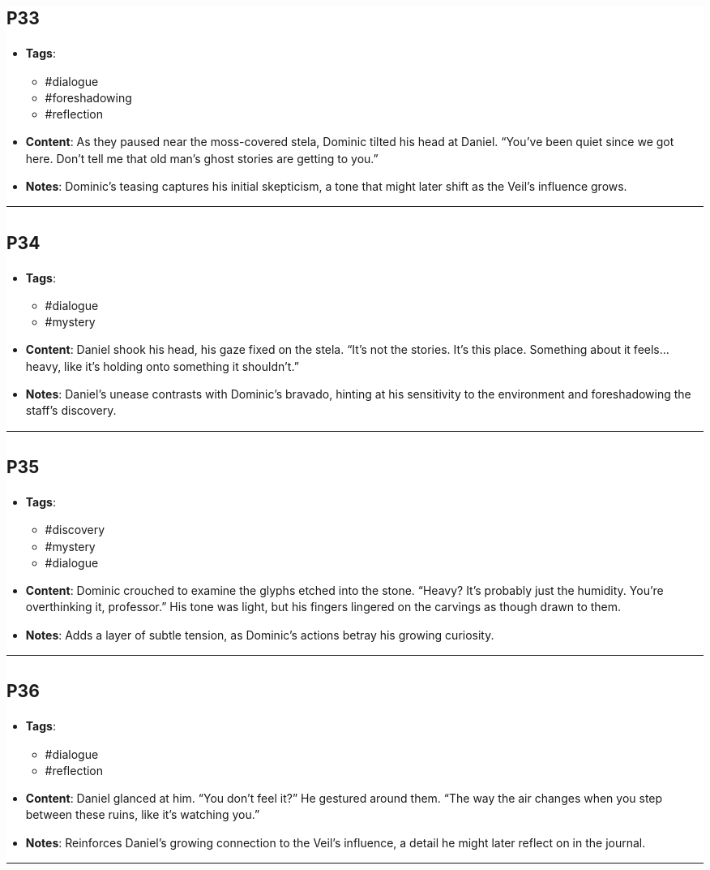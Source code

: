 
## P33  

- **Tags**:  
  - #dialogue  
  - #foreshadowing  
  - #reflection  

- **Content**: As they paused near the moss-covered stela, Dominic tilted his head at Daniel. “You’ve been quiet since we got here. Don’t tell me that old man’s ghost stories are getting to you.”  

- **Notes**: Dominic’s teasing captures his initial skepticism, a tone that might later shift as the Veil’s influence grows.  

---  

## P34  

- **Tags**:  
  - #dialogue  
  - #mystery  

- **Content**: Daniel shook his head, his gaze fixed on the stela. “It’s not the stories. It’s this place. Something about it feels... heavy, like it’s holding onto something it shouldn’t.”  

- **Notes**: Daniel’s unease contrasts with Dominic’s bravado, hinting at his sensitivity to the environment and foreshadowing the staff’s discovery.  

---  

## P35  

- **Tags**:  
  - #discovery  
  - #mystery  
  - #dialogue  

- **Content**: Dominic crouched to examine the glyphs etched into the stone. “Heavy? It’s probably just the humidity. You’re overthinking it, professor.” His tone was light, but his fingers lingered on the carvings as though drawn to them.  

- **Notes**: Adds a layer of subtle tension, as Dominic’s actions betray his growing curiosity.  

---  

## P36  

- **Tags**:  
  - #dialogue  
  - #reflection  

- **Content**: Daniel glanced at him. “You don’t feel it?” He gestured around them. “The way the air changes when you step between these ruins, like it’s watching you.”  

- **Notes**: Reinforces Daniel’s growing connection to the Veil’s influence, a detail he might later reflect on in the journal.  

---  